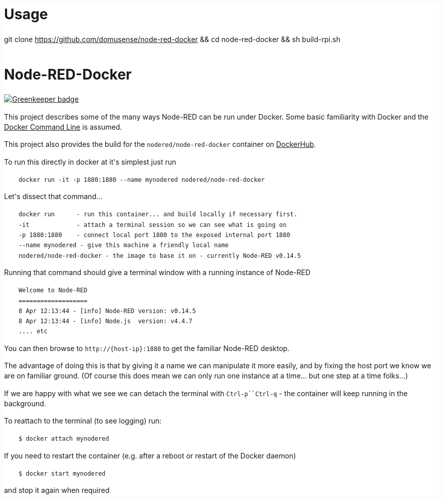 Usage
=====
git clone https://github.com/domusense/node-red-docker && cd node-red-docker && sh build-rpi.sh

# Node-RED-Docker

[![Greenkeeper badge](https://badges.greenkeeper.io/node-red/node-red-docker.svg)](https://greenkeeper.io/)


This project describes some of the many ways Node-RED can be run under Docker.
Some basic familiarity with Docker and the
[Docker Command Line](https://docs.docker.com/engine/reference/commandline/cli/)
is assumed.

This project also provides the build for the `nodered/node-red-docker`
container on [DockerHub](https://hub.docker.com/r/nodered/node-red-docker/).

To run this directly in docker at it's simplest just run

        docker run -it -p 1880:1880 --name mynodered nodered/node-red-docker

Let's dissect that command...

        docker run      - run this container... and build locally if necessary first.
        -it             - attach a terminal session so we can see what is going on
        -p 1880:1880    - connect local port 1880 to the exposed internal port 1880
        --name mynodered - give this machine a friendly local name
        nodered/node-red-docker - the image to base it on - currently Node-RED v0.14.5


Running that command should give a terminal window with a running instance of Node-RED

        Welcome to Node-RED
        ===================
        8 Apr 12:13:44 - [info] Node-RED version: v0.14.5
        8 Apr 12:13:44 - [info] Node.js  version: v4.4.7
        .... etc

You can then browse to `http://{host-ip}:1880` to get the familiar Node-RED desktop.

The advantage of doing this is that by giving it a name we can manipulate it
more easily, and by fixing the host port we know we are on familiar ground.
(Of course this does mean we can only run one instance at a time... but one step at a time folks...)

If we are happy with what we see we can detach the terminal with `Ctrl-p``Ctrl-q` - the container will keep running in the background.

To reattach to the terminal (to see logging) run:

        $ docker attach mynodered
        
If you need to restart the container (e.g. after a reboot or restart of the Docker daemon)

        $ docker start mynodered

and stop it again when required

